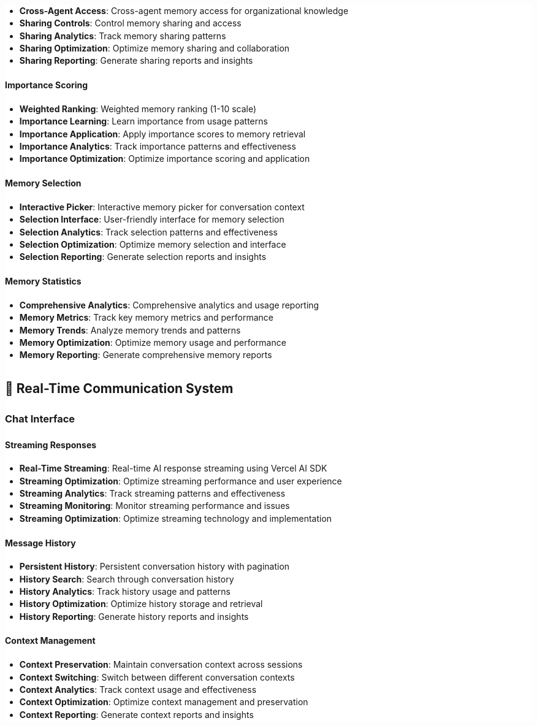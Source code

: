 - **Cross-Agent Access**: Cross-agent memory access for organizational knowledge
- **Sharing Controls**: Control memory sharing and access
- **Sharing Analytics**: Track memory sharing patterns
- **Sharing Optimization**: Optimize memory sharing and collaboration
- **Sharing Reporting**: Generate sharing reports and insights

#### Importance Scoring

- **Weighted Ranking**: Weighted memory ranking (1-10 scale)
- **Importance Learning**: Learn importance from usage patterns
- **Importance Application**: Apply importance scores to memory retrieval
- **Importance Analytics**: Track importance patterns and effectiveness
- **Importance Optimization**: Optimize importance scoring and application

#### Memory Selection

- **Interactive Picker**: Interactive memory picker for conversation context
- **Selection Interface**: User-friendly interface for memory selection
- **Selection Analytics**: Track selection patterns and effectiveness
- **Selection Optimization**: Optimize memory selection and interface
- **Selection Reporting**: Generate selection reports and insights

#### Memory Statistics

- **Comprehensive Analytics**: Comprehensive analytics and usage reporting
- **Memory Metrics**: Track key memory metrics and performance
- **Memory Trends**: Analyze memory trends and patterns
- **Memory Optimization**: Optimize memory usage and performance
- **Memory Reporting**: Generate comprehensive memory reports

## 💬 Real-Time Communication System

### Chat Interface

#### Streaming Responses

- **Real-Time Streaming**: Real-time AI response streaming using Vercel AI SDK
- **Streaming Optimization**: Optimize streaming performance and user experience
- **Streaming Analytics**: Track streaming patterns and effectiveness
- **Streaming Monitoring**: Monitor streaming performance and issues
- **Streaming Optimization**: Optimize streaming technology and implementation

#### Message History

- **Persistent History**: Persistent conversation history with pagination
- **History Search**: Search through conversation history
- **History Analytics**: Track history usage and patterns
- **History Optimization**: Optimize history storage and retrieval
- **History Reporting**: Generate history reports and insights

#### Context Management

- **Context Preservation**: Maintain conversation context across sessions
- **Context Switching**: Switch between different conversation contexts
- **Context Analytics**: Track context usage and effectiveness
- **Context Optimization**: Optimize context management and preservation
- **Context Reporting**: Generate context reports and insights
